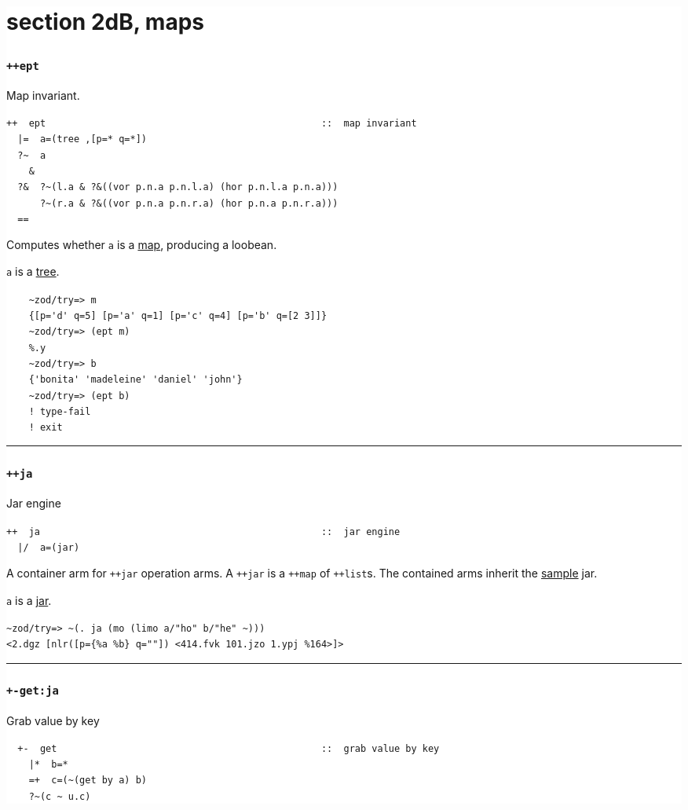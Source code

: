 section 2dB, maps
=================

<h3 id="++ept"><code>++ept</code></h3>

Map invariant.

    ++  ept                                                 ::  map invariant
      |=  a=(tree ,[p=* q=*])
      ?~  a
        &
      ?&  ?~(l.a & ?&((vor p.n.a p.n.l.a) (hor p.n.l.a p.n.a)))
          ?~(r.a & ?&((vor p.n.a p.n.r.a) (hor p.n.a p.n.r.a)))
      ==

Computes whether `a` is a [map](), producing a loobean.

`a` is a [tree]().

        ~zod/try=> m
        {[p='d' q=5] [p='a' q=1] [p='c' q=4] [p='b' q=[2 3]]}
        ~zod/try=> (ept m)
        %.y
        ~zod/try=> b
        {'bonita' 'madeleine' 'daniel' 'john'}
        ~zod/try=> (ept b)
        ! type-fail
        ! exit

------------------------------------------------------------------------

<h3 id="++ja"><code>++ja</code></h3>

Jar engine

    ++  ja                                                  ::  jar engine
      |/  a=(jar)

A container arm for `++jar` operation arms. A `++jar` is a `++map` of
`++list`s. The contained arms inherit the [sample]() jar.

`a` is a [jar]().

    ~zod/try=> ~(. ja (mo (limo a/"ho" b/"he" ~)))
    <2.dgz [nlr([p={%a %b} q=""]) <414.fvk 101.jzo 1.ypj %164>]>

------------------------------------------------------------------------

<h3 id="+-get:ja"><code>+-get:ja</code></h3>

Grab value by key

      +-  get                                               ::  grab value by key
        |*  b=*
        =+  c=(~(get by a) b)
        ?~(c ~ u.c)
